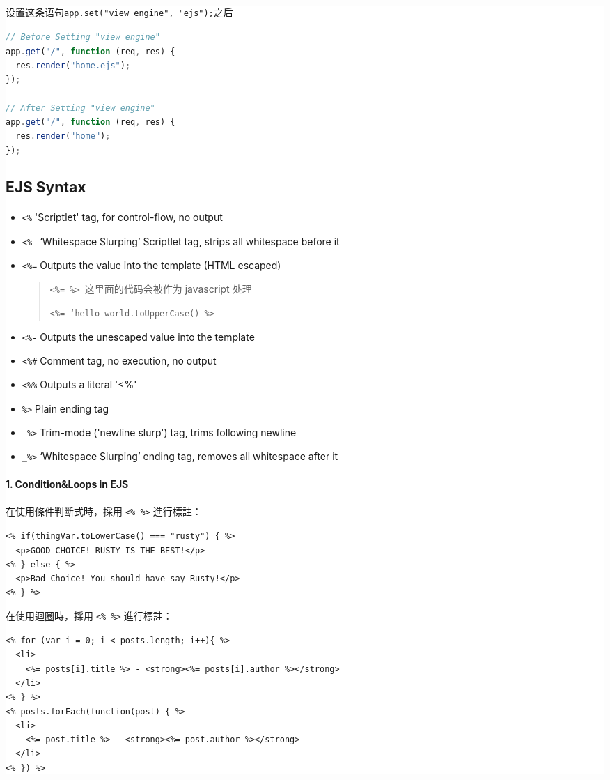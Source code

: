设置这条语句`app.set("view engine", "ejs");`之后

```javascript
// Before Setting "view engine"
app.get("/", function (req, res) {
  res.render("home.ejs");
});

// After Setting "view engine"
app.get("/", function (req, res) {
  res.render("home");
});
```

## EJS Syntax

- `<%` 'Scriptlet' tag, for control-flow, no output

- `<%_` ‘Whitespace Slurping’ Scriptlet tag, strips all whitespace before it

- `<%=` Outputs the value into the template (HTML escaped)

  > `<%= %> `这里面的代码会被作为 javascript 处理
  >
  > `<%= ‘hello world.toUpperCase() %>`

- `<%-` Outputs the unescaped value into the template

- `<%#` Comment tag, no execution, no output

- `<%%` Outputs a literal '<%'

- `%>` Plain ending tag

- `-%>` Trim-mode ('newline slurp') tag, trims following newline

- `_%>` ‘Whitespace Slurping’ ending tag, removes all whitespace after it

#### 1. Condition&Loops in EJS

在使用條件判斷式時，採用 `<% %>` 進行標註：

```ejs
<% if(thingVar.toLowerCase() === "rusty") { %>
  <p>GOOD CHOICE! RUSTY IS THE BEST!</p>
<% } else { %>
  <p>Bad Choice! You should have say Rusty!</p>
<% } %>
```

在使用迴圈時，採用 `<% %>` 進行標註：

```ejs
<% for (var i = 0; i < posts.length; i++){ %>
  <li>
    <%= posts[i].title %> - <strong><%= posts[i].author %></strong>
  </li>
<% } %>
<% posts.forEach(function(post) { %>
  <li>
    <%= post.title %> - <strong><%= post.author %></strong>
  </li>
<% }) %>
```
